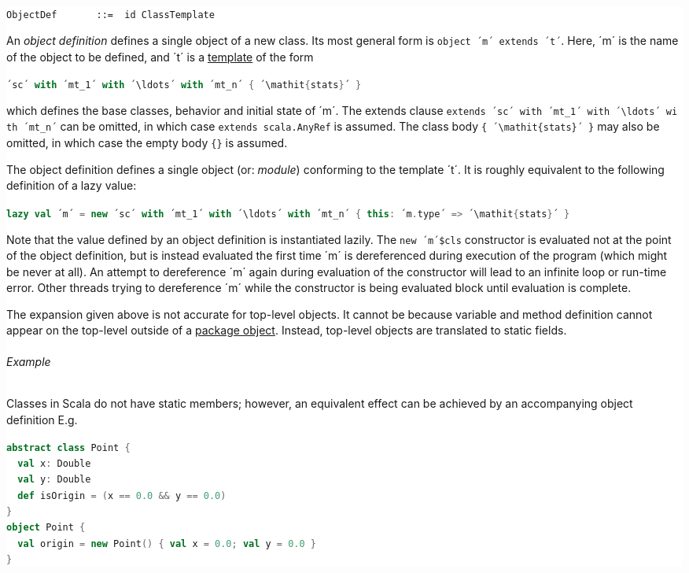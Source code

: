 ```ebnf
ObjectDef       ::=  id ClassTemplate
```

An _object definition_ defines a single object of a new class. Its
most general form is
`object ´m´ extends ´t´`. Here,
´m´ is the name of the object to be defined, and
´t´ is a [template](#templates) of the form

```scala
´sc´ with ´mt_1´ with ´\ldots´ with ´mt_n´ { ´\mathit{stats}´ }
```

which defines the base classes, behavior and initial state of ´m´.
The extends clause `extends ´sc´ with ´mt_1´ with ´\ldots´ with ´mt_n´`
can be omitted, in which case
`extends scala.AnyRef` is assumed.  The class body
`{ ´\mathit{stats}´ }` may also be omitted, in which case the empty body
`{}` is assumed.

The object definition defines a single object (or: _module_)
conforming to the template ´t´.  It is roughly equivalent to the
following definition of a lazy value:

```scala
lazy val ´m´ = new ´sc´ with ´mt_1´ with ´\ldots´ with ´mt_n´ { this: ´m.type´ => ´\mathit{stats}´ }
```

Note that the value defined by an object definition is instantiated
lazily.  The `new ´m´$cls` constructor is evaluated
not at the point of the object definition, but is instead evaluated
the first time ´m´ is dereferenced during execution of the program
(which might be never at all). An attempt to dereference ´m´ again
during evaluation of the constructor will lead to an infinite loop
or run-time error.
Other threads trying to dereference ´m´ while the
constructor is being evaluated block until evaluation is complete.

The expansion given above is not accurate for top-level objects. It
cannot be because variable and method definition cannot appear on the
top-level outside of a [package object](09-top-level-definitions.html#package-objects). Instead,
top-level objects are translated to static fields.

###### Example
Classes in Scala do not have static members; however, an equivalent
effect can be achieved by an accompanying object definition
E.g.

```scala
abstract class Point {
  val x: Double
  val y: Double
  def isOrigin = (x == 0.0 && y == 0.0)
}
object Point {
  val origin = new Point() { val x = 0.0; val y = 0.0 }
}
```
